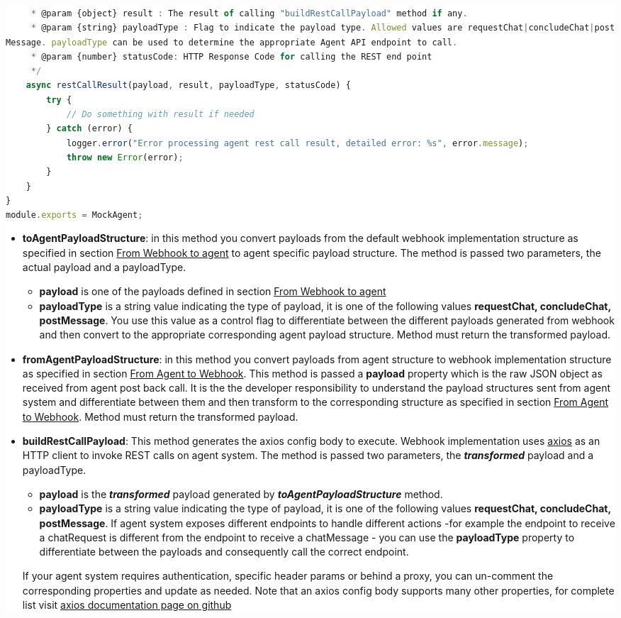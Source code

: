 ```javascript
     * @param {object} result : The result of calling "buildRestCallPayload" method if any.
     * @param {string} payloadType : Flag to indicate the payload type. Allowed values are requestChat|concludeChat|postMessage. payloadType can be used to determine the appropriate Agent API endpoint to call.
     * @param {number} statusCode: HTTP Response Code for calling the REST end point
     */
    async restCallResult(payload, result, payloadType, statusCode) {
        try {
            // Do something with result if needed
        } catch (error) {
            logger.error("Error processing agent rest call result, detailed error: %s", error.message);
            throw new Error(error);
        }
    }
}
module.exports = MockAgent;
```

* **toAgentPayloadStructure**: in this method you convert payloads from the default webhook implementation structure as specified in section [From Webhook to agent](#From-Webhook-To-Agent) to agent specific payload structure. The method is passed two parameters, the actual payload and a payloadType.
  * **payload** is one of the payloads defined in section [From Webhook to agent](#From-Webhook-To-Agent)
  * **payloadType** is a string value indicating the type of payload, it is one of the following values **requestChat, concludeChat, postMessage**. You use this value as a control flag to differentiate between the different payloads generated from webhook and then convert to the appropriate corresponding agent payload structure. Method must return the transformed payload.

* **fromAgentPayloadStructure**: in this method you convert payloads from agent structure to webhook implementation structure as specified in section [From Agent to Webhook](#From-Agent-to-Webhook). This method is passed a **payload** property which is the raw JSON object as received from agent post back call. It is the the developer responsibility to understand the  payload structures sent from agent system and differentiate between them and then transform to the corresponding structure as specified in section [From Agent to Webhook](#From-Agent-to-Webhook). Method must return the transformed payload.

* **buildRestCallPayload**: This method generates the axios config body to execute. Webhook implementation uses [axios](https://github.com/axios/axios) as an HTTP client to invoke REST calls on agent system. The method is passed two parameters, the **_transformed_** payload and a payloadType. 
  * **payload** is the **_transformed_**  payload generated by **_toAgentPayloadStructure_** method.
  * **payloadType** is a string value indicating the type of payload, it is one of the following values **requestChat, concludeChat, postMessage**. If agent system exposes different endpoints to handle different actions -for example the endpoint to receive a chatRequest is different from the endpoint to receive a chatMessage - you can use the **payloadType** property to differentiate between the payloads and consequently call the correct endpoint.
  
  If your agent system requires authentication, specific header params or behind a proxy, you can un-comment the corresponding properties and update as needed. Note that an axios config body supports many other properties, for complete list visit [axios documentation page on github](https://github.com/axios/axios)
